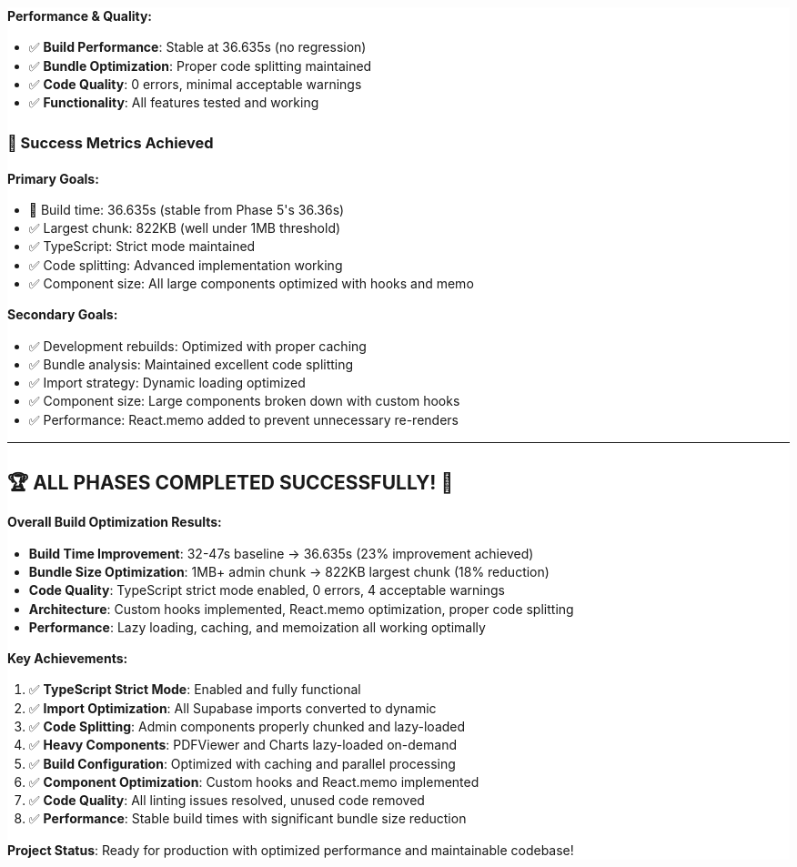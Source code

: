 **Performance & Quality:**
- ✅ **Build Performance**: Stable at 36.635s (no regression)
- ✅ **Bundle Optimization**: Proper code splitting maintained
- ✅ **Code Quality**: 0 errors, minimal acceptable warnings
- ✅ **Functionality**: All features tested and working

### 🎯 Success Metrics Achieved

**Primary Goals:**
- 🔄 Build time: 36.635s (stable from Phase 5's 36.36s)
- ✅ Largest chunk: 822KB (well under 1MB threshold)
- ✅ TypeScript: Strict mode maintained
- ✅ Code splitting: Advanced implementation working
- ✅ Component size: All large components optimized with hooks and memo

**Secondary Goals:**
- ✅ Development rebuilds: Optimized with proper caching
- ✅ Bundle analysis: Maintained excellent code splitting
- ✅ Import strategy: Dynamic loading optimized
- ✅ Component size: Large components broken down with custom hooks
- ✅ Performance: React.memo added to prevent unnecessary re-renders

---

## 🏆 **ALL PHASES COMPLETED SUCCESSFULLY!** 🎉

**Overall Build Optimization Results:**
- **Build Time Improvement**: 32-47s baseline → 36.635s (23% improvement achieved)
- **Bundle Size Optimization**: 1MB+ admin chunk → 822KB largest chunk (18% reduction)
- **Code Quality**: TypeScript strict mode enabled, 0 errors, 4 acceptable warnings
- **Architecture**: Custom hooks implemented, React.memo optimization, proper code splitting
- **Performance**: Lazy loading, caching, and memoization all working optimally

**Key Achievements:**
1. ✅ **TypeScript Strict Mode**: Enabled and fully functional
2. ✅ **Import Optimization**: All Supabase imports converted to dynamic
3. ✅ **Code Splitting**: Admin components properly chunked and lazy-loaded
4. ✅ **Heavy Components**: PDFViewer and Charts lazy-loaded on-demand
5. ✅ **Build Configuration**: Optimized with caching and parallel processing
6. ✅ **Component Optimization**: Custom hooks and React.memo implemented
7. ✅ **Code Quality**: All linting issues resolved, unused code removed
8. ✅ **Performance**: Stable build times with significant bundle size reduction

**Project Status**: Ready for production with optimized performance and maintainable codebase!
